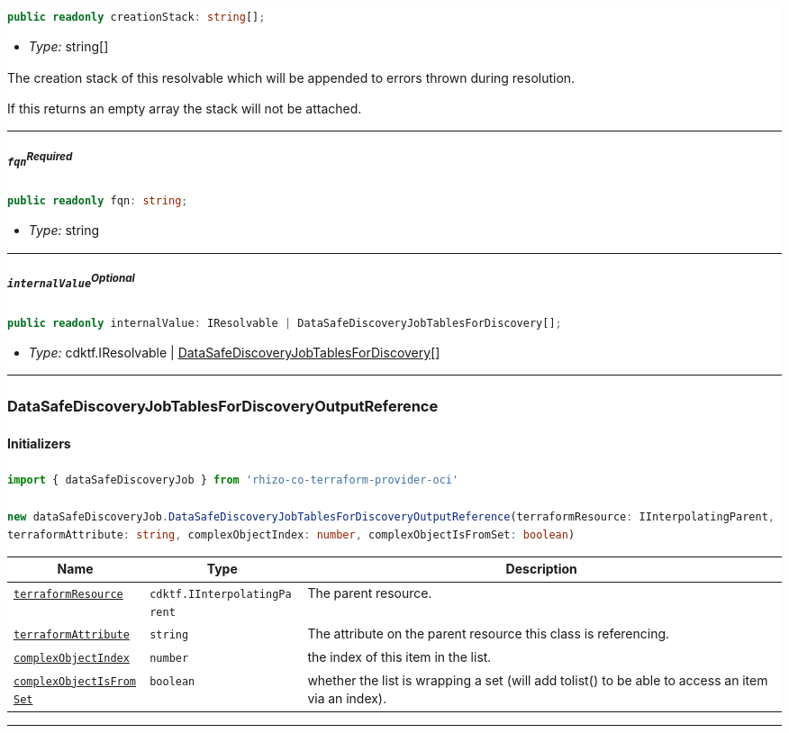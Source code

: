 ```typescript
public readonly creationStack: string[];
```

- *Type:* string[]

The creation stack of this resolvable which will be appended to errors thrown during resolution.

If this returns an empty array the stack will not be attached.

---

##### `fqn`<sup>Required</sup> <a name="fqn" id="rhizo-co-terraform-provider-oci.dataSafeDiscoveryJob.DataSafeDiscoveryJobTablesForDiscoveryList.property.fqn"></a>

```typescript
public readonly fqn: string;
```

- *Type:* string

---

##### `internalValue`<sup>Optional</sup> <a name="internalValue" id="rhizo-co-terraform-provider-oci.dataSafeDiscoveryJob.DataSafeDiscoveryJobTablesForDiscoveryList.property.internalValue"></a>

```typescript
public readonly internalValue: IResolvable | DataSafeDiscoveryJobTablesForDiscovery[];
```

- *Type:* cdktf.IResolvable | <a href="#rhizo-co-terraform-provider-oci.dataSafeDiscoveryJob.DataSafeDiscoveryJobTablesForDiscovery">DataSafeDiscoveryJobTablesForDiscovery</a>[]

---


### DataSafeDiscoveryJobTablesForDiscoveryOutputReference <a name="DataSafeDiscoveryJobTablesForDiscoveryOutputReference" id="rhizo-co-terraform-provider-oci.dataSafeDiscoveryJob.DataSafeDiscoveryJobTablesForDiscoveryOutputReference"></a>

#### Initializers <a name="Initializers" id="rhizo-co-terraform-provider-oci.dataSafeDiscoveryJob.DataSafeDiscoveryJobTablesForDiscoveryOutputReference.Initializer"></a>

```typescript
import { dataSafeDiscoveryJob } from 'rhizo-co-terraform-provider-oci'

new dataSafeDiscoveryJob.DataSafeDiscoveryJobTablesForDiscoveryOutputReference(terraformResource: IInterpolatingParent, terraformAttribute: string, complexObjectIndex: number, complexObjectIsFromSet: boolean)
```

| **Name** | **Type** | **Description** |
| --- | --- | --- |
| <code><a href="#rhizo-co-terraform-provider-oci.dataSafeDiscoveryJob.DataSafeDiscoveryJobTablesForDiscoveryOutputReference.Initializer.parameter.terraformResource">terraformResource</a></code> | <code>cdktf.IInterpolatingParent</code> | The parent resource. |
| <code><a href="#rhizo-co-terraform-provider-oci.dataSafeDiscoveryJob.DataSafeDiscoveryJobTablesForDiscoveryOutputReference.Initializer.parameter.terraformAttribute">terraformAttribute</a></code> | <code>string</code> | The attribute on the parent resource this class is referencing. |
| <code><a href="#rhizo-co-terraform-provider-oci.dataSafeDiscoveryJob.DataSafeDiscoveryJobTablesForDiscoveryOutputReference.Initializer.parameter.complexObjectIndex">complexObjectIndex</a></code> | <code>number</code> | the index of this item in the list. |
| <code><a href="#rhizo-co-terraform-provider-oci.dataSafeDiscoveryJob.DataSafeDiscoveryJobTablesForDiscoveryOutputReference.Initializer.parameter.complexObjectIsFromSet">complexObjectIsFromSet</a></code> | <code>boolean</code> | whether the list is wrapping a set (will add tolist() to be able to access an item via an index). |

---